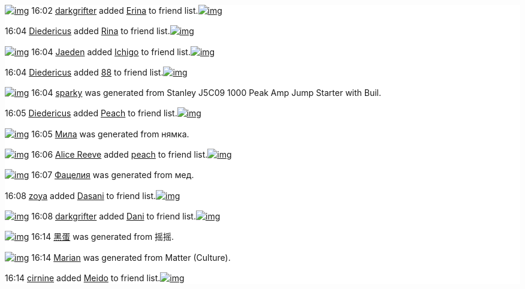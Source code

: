 [![img](http://kacdn09.appspot.com/6441109840461824/5feb.jpg)](http://www.barcodekanojo.com/user/447254/darkgrifter) 16:02 [darkgrifter](http://www.barcodekanojo.com/user/447254/darkgrifter) added [Erina](http://www.barcodekanojo.com/kanojo/2502628/Erina) to friend list.[![img](http://kacdn10.appspot.com/5802516923023360/742e.png)](http://www.barcodekanojo.com/kanojo/2502628/Erina)

16:04 [Diedericus](http://www.barcodekanojo.com/user/446798/Diedericus) added [Rina](http://www.barcodekanojo.com/kanojo/746849/Rina) to friend list.[![img](http://kacdn05.appspot.com/4551727688712192/ea3e.png)](http://www.barcodekanojo.com/kanojo/746849/Rina)

[![img](http://kacdn10.appspot.com/5756040813477888/3655.jpg)](http://www.barcodekanojo.com/user/447222/Jaeden) 16:04 [Jaeden](http://www.barcodekanojo.com/user/447222/Jaeden) added [Ichigo](http://www.barcodekanojo.com/kanojo/2791905/Ichigo) to friend list.[![img](http://img35.imageshack.us/img35/2160/gmnc.png)](http://www.barcodekanojo.com/kanojo/2791905/Ichigo)

16:04 [Diedericus](http://www.barcodekanojo.com/user/446798/Diedericus) added [88](http://www.barcodekanojo.com/kanojo/6902/88) to friend list.[![img](http://kacdn10.appspot.com/4656529185701888/c738.png)](http://www.barcodekanojo.com/kanojo/6902/88)

[![img](http://kacdn05.appspot.com/5522210177417216/dd2a.png)](http://www.barcodekanojo.com/kanojo/2864014/sparky) 16:04 [sparky](http://www.barcodekanojo.com/kanojo/2864014/sparky) was generated from Stanley J5C09 1000 Peak Amp Jump Starter with Buil.

16:05 [Diedericus](http://www.barcodekanojo.com/user/446798/Diedericus) added [Peach](http://www.barcodekanojo.com/kanojo/2816384/Peach) to friend list.[![img](http://kacdn05.appspot.com/5146557305323520/ef89e.png)](http://www.barcodekanojo.com/kanojo/2816384/Peach)

[![img](http://kacdn04.appspot.com/4756107734024192/7cf0.png)](http://www.barcodekanojo.com/kanojo/2864015/%D0%9C%D0%B8%D0%BB%D0%B0) 16:05 [Мила](http://www.barcodekanojo.com/kanojo/2864015/%D0%9C%D0%B8%D0%BB%D0%B0) was generated from нямка.

[![img](http://kacdn06.appspot.com/4876153143689216/c7f1.jpg)](http://www.barcodekanojo.com/user/397892/Alice%20Reeve) 16:06 [Alice Reeve](http://www.barcodekanojo.com/user/397892/Alice%20Reeve) added [peach](http://www.barcodekanojo.com/kanojo/2827822/peach) to friend list.[![img](http://kacdn08.appspot.com/4877777178198016/f966f.png)](http://www.barcodekanojo.com/kanojo/2827822/peach)

[![img](http://kacdn03.appspot.com/5590862008418304/c2a6.png)](http://www.barcodekanojo.com/kanojo/2864016/%D0%A4%D0%B0%D1%86%D0%B5%D0%BB%D0%B8%D1%8F) 16:07 [Фацелия](http://www.barcodekanojo.com/kanojo/2864016/%D0%A4%D0%B0%D1%86%D0%B5%D0%BB%D0%B8%D1%8F) was generated from мед.

16:08 [zoya](http://www.barcodekanojo.com/user/446671/zoya) added [Dasani](http://www.barcodekanojo.com/kanojo/589744/Dasani) to friend list.[![img](http://img28.imageshack.us/img28/4931/msd8.png)](http://www.barcodekanojo.com/kanojo/589744/Dasani)

[![img](http://kacdn09.appspot.com/6441109840461824/5feb.jpg)](http://www.barcodekanojo.com/user/447254/darkgrifter) 16:08 [darkgrifter](http://www.barcodekanojo.com/user/447254/darkgrifter) added [Dani](http://www.barcodekanojo.com/kanojo/2774420/Dani) to friend list.[![img](http://kacdn08.appspot.com/6654703664365568/25cf.png)](http://www.barcodekanojo.com/kanojo/2774420/Dani)

[![img](http://img34.imageshack.us/img34/5669/gkpt.png)](http://www.barcodekanojo.com/kanojo/2864017/%E9%BB%91%E8%9B%8B) 16:14 [黑蛋](http://www.barcodekanojo.com/kanojo/2864017/%E9%BB%91%E8%9B%8B) was generated from 摇摇.

[![img](http://kacdn10.appspot.com/6700533649768448/7ecb.png)](http://www.barcodekanojo.com/kanojo/2864018/Marian) 16:14 [Marian](http://www.barcodekanojo.com/kanojo/2864018/Marian) was generated from Matter (Culture).

16:14 [cirnine](http://www.barcodekanojo.com/user/410168/cirnine) added [Meido](http://www.barcodekanojo.com/kanojo/2648672/Meido) to friend list.[![img](http://img19.imageshack.us/img19/7227/v9re.png)](http://www.barcodekanojo.com/kanojo/2648672/Meido)
